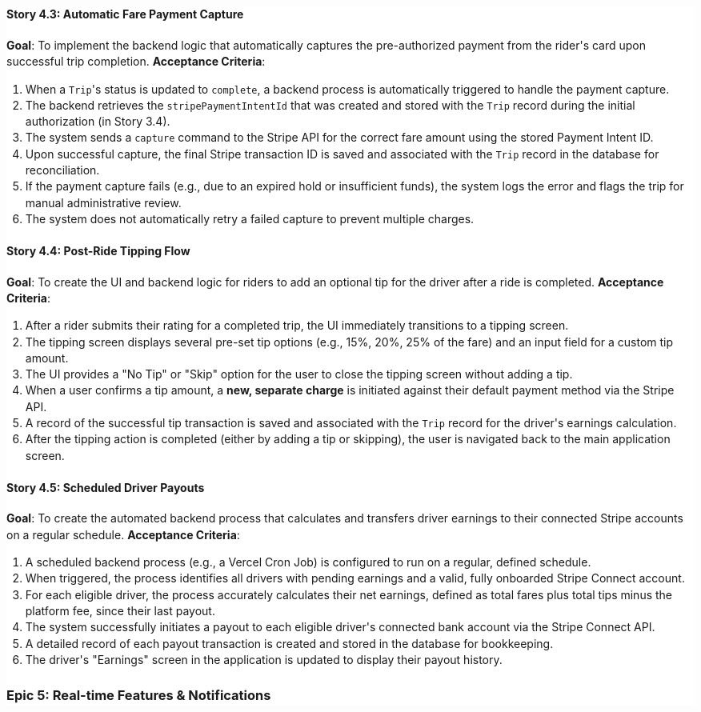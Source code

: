 #### Story 4.3: Automatic Fare Payment Capture
**Goal**: To implement the backend logic that automatically captures the pre-authorized payment from the rider's card upon successful trip completion.
**Acceptance Criteria**:
1.  When a `Trip`'s status is updated to `complete`, a backend process is automatically triggered to handle the payment capture.
2.  The backend retrieves the `stripePaymentIntentId` that was created and stored with the `Trip` record during the initial authorization (in Story 3.4).
3.  The system sends a `capture` command to the Stripe API for the correct fare amount using the stored Payment Intent ID.
4.  Upon successful capture, the final Stripe transaction ID is saved and associated with the `Trip` record in the database for reconciliation.
5.  If the payment capture fails (e.g., due to an expired hold or insufficient funds), the system logs the error and flags the trip for manual administrative review.
6.  The system does not automatically retry a failed capture to prevent multiple charges.

#### Story 4.4: Post-Ride Tipping Flow
**Goal**: To create the UI and backend logic for riders to add an optional tip for the driver after a ride is completed.
**Acceptance Criteria**:
1.  After a rider submits their rating for a completed trip, the UI immediately transitions to a tipping screen.
2.  The tipping screen displays several pre-set tip options (e.g., 15%, 20%, 25% of the fare) and an input field for a custom tip amount.
3.  The UI provides a "No Tip" or "Skip" option for the user to close the tipping screen without adding a tip.
4.  When a user confirms a tip amount, a **new, separate charge** is initiated against their default payment method via the Stripe API.
5.  A record of the successful tip transaction is saved and associated with the `Trip` record for the driver's earnings calculation.
6.  After the tipping action is completed (either by adding a tip or skipping), the user is navigated back to the main application screen.

#### Story 4.5: Scheduled Driver Payouts
**Goal**: To create the automated backend process that calculates and transfers driver earnings to their connected Stripe accounts on a regular schedule.
**Acceptance Criteria**:
1.  A scheduled backend process (e.g., a Vercel Cron Job) is configured to run on a regular, defined schedule.
2.  When triggered, the process identifies all drivers with pending earnings and a valid, fully onboarded Stripe Connect account.
3.  For each eligible driver, the process accurately calculates their net earnings, defined as total fares plus total tips minus the platform fee, since their last payout.
4.  The system successfully initiates a payout to each eligible driver's connected bank account via the Stripe Connect API.
5.  A detailed record of each payout transaction is created and stored in the database for bookkeeping.
6.  The driver's "Earnings" screen in the application is updated to display their payout history.

### Epic 5: Real-time Features & Notifications
